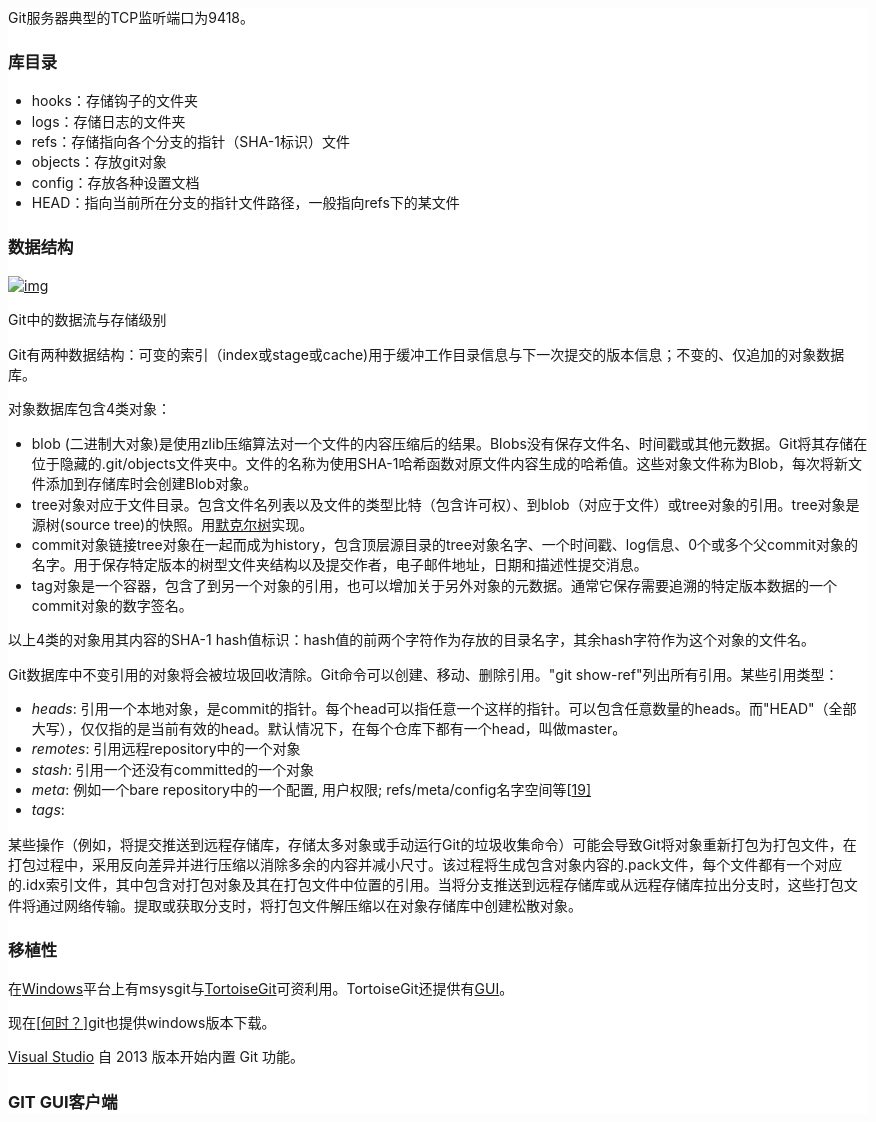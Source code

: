 Git服务器典型的TCP监听端口为9418。

###  库目录

- hooks：存储钩子的文件夹
- logs：存储日志的文件夹
- refs：存储指向各个分支的指针（SHA-1标识）文件
- objects：存放git对象
- config：存放各种设置文档
- HEAD：指向当前所在分支的指针文件路径，一般指向refs下的某文件

###  数据结构

[![img](20210621open_source_conmunity.assets/300px-Git_operations.svg.png)](https://zh.wikipedia.org/wiki/File:Git_operations.svg)

Git中的数据流与存储级别

Git有两种数据结构：可变的索引（index或stage或cache)用于缓冲工作目录信息与下一次提交的版本信息；不变的、仅追加的对象数据库。

对象数据库包含4类对象：

- blob (二进制大对象)是使用zlib压缩算法对一个文件的内容压缩后的结果。Blobs没有保存文件名、时间戳或其他元数据。Git将其存储在位于隐藏的.git/objects文件夹中。文件的名称为使用SHA-1哈希函数对原文件内容生成的哈希值。这些对象文件称为Blob，每次将新文件添加到存储库时会创建Blob对象。
- tree对象对应于文件目录。包含文件名列表以及文件的类型比特（包含许可权）、到blob（对应于文件）或tree对象的引用。tree对象是源树(source tree)的快照。用[默克尔树](https://zh.wikipedia.org/wiki/默克尔树)实现。
- commit对象链接tree对象在一起而成为history，包含顶层源目录的tree对象名字、一个时间戳、log信息、0个或多个父commit对象的名字。用于保存特定版本的树型文件夹结构以及提交作者，电子邮件地址，日期和描述性提交消息。
- tag对象是一个容器，包含了到另一个对象的引用，也可以增加关于另外对象的元数据。通常它保存需要追溯的特定版本数据的一个commit对象的数字签名。

以上4类的对象用其内容的SHA-1 hash值标识：hash值的前两个字符作为存放的目录名字，其余hash字符作为这个对象的文件名。

Git数据库中不变引用的对象将会被垃圾回收清除。Git命令可以创建、移动、删除引用。"git show-ref"列出所有引用。某些引用类型：

- *heads*: 引用一个本地对象，是commit的指针。每个head可以指任意一个这样的指针。可以包含任意数量的heads。而"HEAD"（全部大写），仅仅指的是当前有效的head。默认情况下，在每个仓库下都有一个head，叫做master。
- *remotes*: 引用远程repository中的一个对象
- *stash*: 引用一个还没有committed的一个对象
- *meta*: 例如一个bare repository中的一个配置, 用户权限; refs/meta/config名字空间等[[19\]](https://zh.wikipedia.org/wiki/Git#cite_note-19)
- *tags*:

某些操作（例如，将提交推送到远程存储库，存储太多对象或手动运行Git的垃圾收集命令）可能会导致Git将对象重新打包为打包文件，在打包过程中，采用反向差异并进行压缩以消除多余的内容并减小尺寸。该过程将生成包含对象内容的.pack文件，每个文件都有一个对应的.idx索引文件，其中包含对打包对象及其在打包文件中位置的引用。当将分支推送到远程存储库或从远程存储库拉出分支时，这些打包文件将通过网络传输。提取或获取分支时，将打包文件解压缩以在对象存储库中创建松散对象。

###  移植性

在[Windows](https://zh.wikipedia.org/wiki/Windows)平台上有msysgit与[TortoiseGit](https://zh.wikipedia.org/wiki/TortoiseGit)可资利用。TortoiseGit还提供有[GUI](https://zh.wikipedia.org/wiki/GUI)。

现在[[何时？\]](https://zh.wikipedia.org/wiki/Wikipedia:不要模棱两可)git也提供windows版本下载。

[Visual Studio](https://zh.wikipedia.org/wiki/Visual_Studio) 自 2013 版本开始内置 Git 功能。

###  GIT GUI客户端
